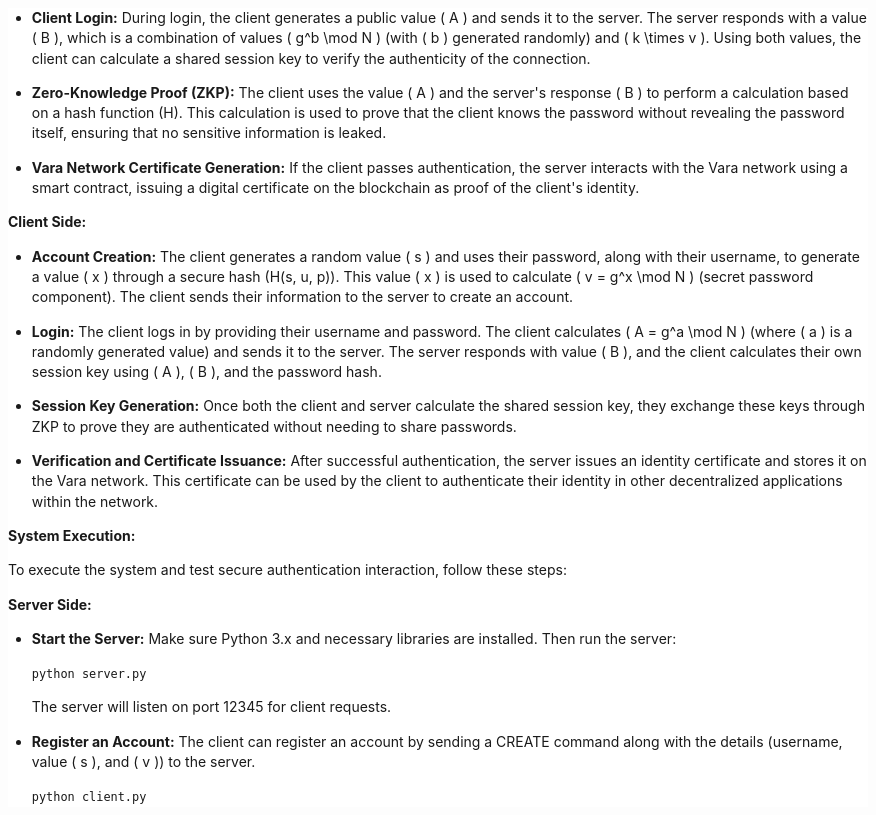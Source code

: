 - **Client Login:**
  During login, the client generates a public value \( A \) and sends it to the server. The server responds with a value \( B \), which is a combination of values \( g^b \mod N \) (with \( b \) generated randomly) and \( k \times v \). Using both values, the client can calculate a shared session key to verify the authenticity of the connection.

- **Zero-Knowledge Proof (ZKP):**
  The client uses the value \( A \) and the server's response \( B \) to perform a calculation based on a hash function (H). This calculation is used to prove that the client knows the password without revealing the password itself, ensuring that no sensitive information is leaked.

- **Vara Network Certificate Generation:**
  If the client passes authentication, the server interacts with the Vara network using a smart contract, issuing a digital certificate on the blockchain as proof of the client's identity.

**Client Side:**

- **Account Creation:**
  The client generates a random value \( s \) and uses their password, along with their username, to generate a value \( x \) through a secure hash (H(s, u, p)). This value \( x \) is used to calculate \( v = g^x \mod N \) (secret password component). The client sends their information to the server to create an account.

- **Login:**
  The client logs in by providing their username and password. The client calculates \( A = g^a \mod N \) (where \( a \) is a randomly generated value) and sends it to the server. The server responds with value \( B \), and the client calculates their own session key using \( A \), \( B \), and the password hash.

- **Session Key Generation:**
  Once both the client and server calculate the shared session key, they exchange these keys through ZKP to prove they are authenticated without needing to share passwords.

- **Verification and Certificate Issuance:**
  After successful authentication, the server issues an identity certificate and stores it on the Vara network. This certificate can be used by the client to authenticate their identity in other decentralized applications within the network.

**System Execution:**

To execute the system and test secure authentication interaction, follow these steps:

**Server Side:**

- **Start the Server:**
  Make sure Python 3.x and necessary libraries are installed. Then run the server:
  
  ```bash
  python server.py
  ```
  The server will listen on port 12345 for client requests.

- **Register an Account:**
  The client can register an account by sending a CREATE command along with the details (username, value \( s \), and \( v \)) to the server.
  
  ```bash
  python client.py
  ```
